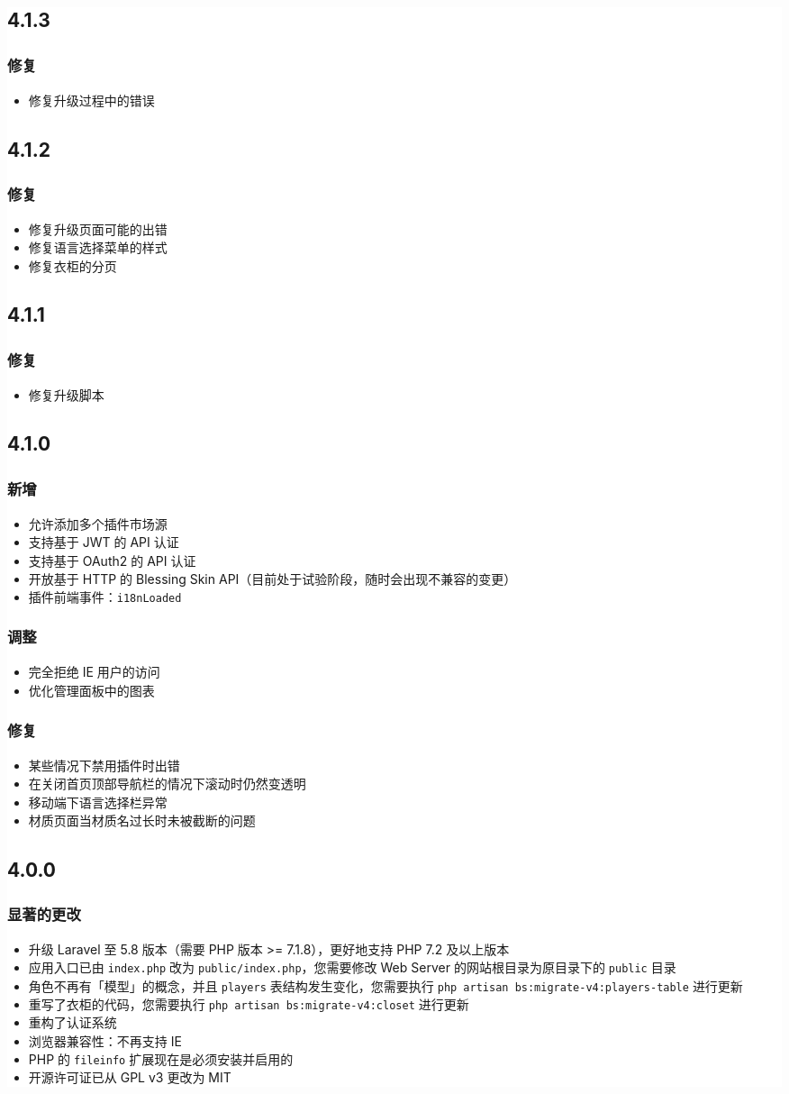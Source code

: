 ## 4.1.3

### 修复

- 修复升级过程中的错误

## 4.1.2

### 修复

- 修复升级页面可能的出错
- 修复语言选择菜单的样式
- 修复衣柜的分页

## 4.1.1

### 修复

- 修复升级脚本

## 4.1.0

### 新增

- 允许添加多个插件市场源
- 支持基于 JWT 的 API 认证
- 支持基于 OAuth2 的 API 认证
- 开放基于 HTTP 的 Blessing Skin API（目前处于试验阶段，随时会出现不兼容的变更）
- 插件前端事件：`i18nLoaded`

### 调整

- 完全拒绝 IE 用户的访问
- 优化管理面板中的图表

### 修复

- 某些情况下禁用插件时出错
- 在关闭首页顶部导航栏的情况下滚动时仍然变透明
- 移动端下语言选择栏异常
- 材质页面当材质名过长时未被截断的问题

## 4.0.0

### 显著的更改

- 升级 Laravel 至 5.8 版本（需要 PHP 版本 >= 7.1.8），更好地支持 PHP 7.2 及以上版本
- 应用入口已由 `index.php` 改为 `public/index.php`，您需要修改 Web Server 的网站根目录为原目录下的 `public` 目录
- 角色不再有「模型」的概念，并且 `players` 表结构发生变化，您需要执行 `php artisan bs:migrate-v4:players-table` 进行更新
- 重写了衣柜的代码，您需要执行 `php artisan bs:migrate-v4:closet` 进行更新
- 重构了认证系统
- 浏览器兼容性：不再支持 IE
- PHP 的 `fileinfo` 扩展现在是必须安装并启用的
- 开源许可证已从 GPL v3 更改为 MIT
